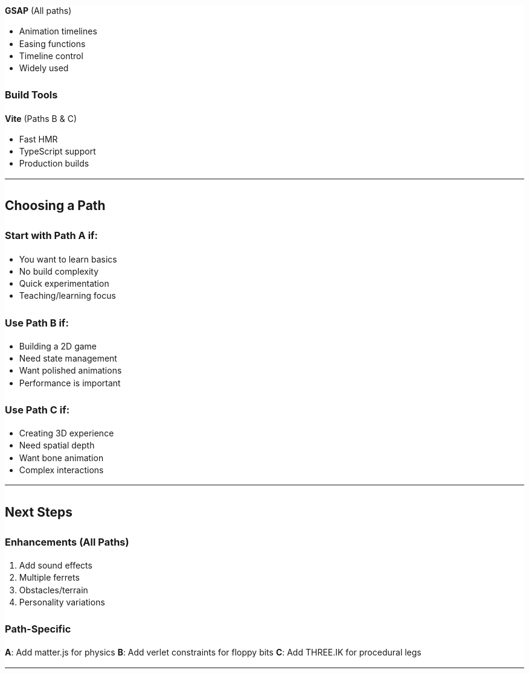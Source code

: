 **GSAP** (All paths)
- Animation timelines
- Easing functions
- Timeline control
- Widely used

### Build Tools

**Vite** (Paths B & C)
- Fast HMR
- TypeScript support
- Production builds

---

## Choosing a Path

### Start with Path A if:
- You want to learn basics
- No build complexity
- Quick experimentation
- Teaching/learning focus

### Use Path B if:
- Building a 2D game
- Need state management
- Want polished animations
- Performance is important

### Use Path C if:
- Creating 3D experience
- Need spatial depth
- Want bone animation
- Complex interactions

---

## Next Steps

### Enhancements (All Paths)
1. Add sound effects
2. Multiple ferrets
3. Obstacles/terrain
4. Personality variations

### Path-Specific
**A**: Add matter.js for physics
**B**: Add verlet constraints for floppy bits
**C**: Add THREE.IK for procedural legs

---